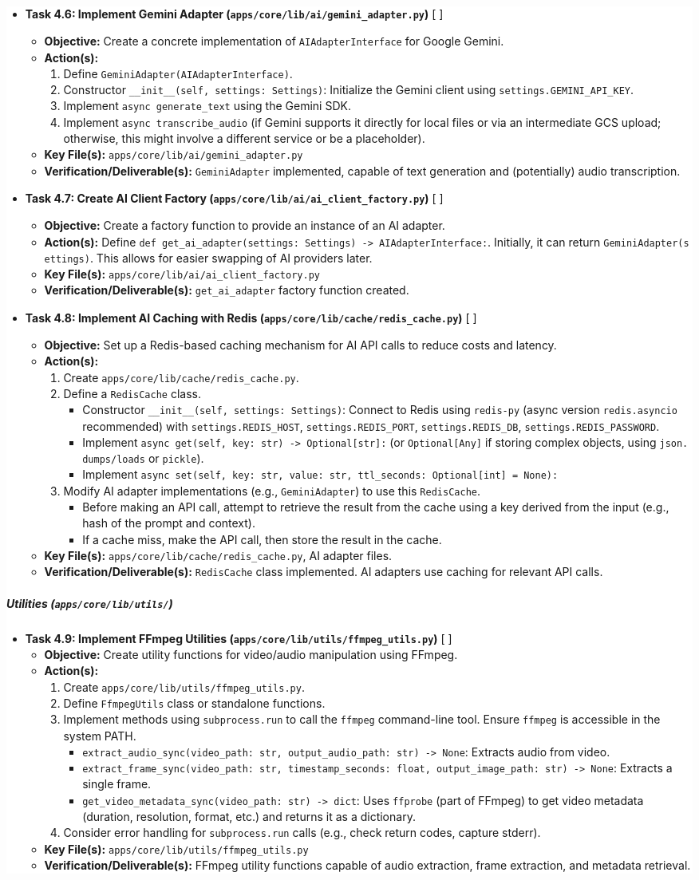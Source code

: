 *   **Task 4.6: Implement Gemini Adapter (`apps/core/lib/ai/gemini_adapter.py`)** [ ]
    *   **Objective:** Create a concrete implementation of `AIAdapterInterface` for Google Gemini.
    *   **Action(s):**
        1.  Define `GeminiAdapter(AIAdapterInterface)`.
        2.  Constructor `__init__(self, settings: Settings)`: Initialize the Gemini client using `settings.GEMINI_API_KEY`.
        3.  Implement `async generate_text` using the Gemini SDK.
        4.  Implement `async transcribe_audio` (if Gemini supports it directly for local files or via an intermediate GCS upload; otherwise, this might involve a different service or be a placeholder).
    *   **Key File(s):** `apps/core/lib/ai/gemini_adapter.py`
    *   **Verification/Deliverable(s):** `GeminiAdapter` implemented, capable of text generation and (potentially) audio transcription.

*   **Task 4.7: Create AI Client Factory (`apps/core/lib/ai/ai_client_factory.py`)** [ ]
    *   **Objective:** Create a factory function to provide an instance of an AI adapter.
    *   **Action(s):** Define `def get_ai_adapter(settings: Settings) -> AIAdapterInterface:`. Initially, it can return `GeminiAdapter(settings)`. This allows for easier swapping of AI providers later.
    *   **Key File(s):** `apps/core/lib/ai/ai_client_factory.py`
    *   **Verification/Deliverable(s):** `get_ai_adapter` factory function created.

*   **Task 4.8: Implement AI Caching with Redis (`apps/core/lib/cache/redis_cache.py`)** [ ]
    *   **Objective:** Set up a Redis-based caching mechanism for AI API calls to reduce costs and latency.
    *   **Action(s):**
        1.  Create `apps/core/lib/cache/redis_cache.py`.
        2.  Define a `RedisCache` class.
            *   Constructor `__init__(self, settings: Settings)`: Connect to Redis using `redis-py` (async version `redis.asyncio` recommended) with `settings.REDIS_HOST`, `settings.REDIS_PORT`, `settings.REDIS_DB`, `settings.REDIS_PASSWORD`.
            *   Implement `async get(self, key: str) -> Optional[str]:` (or `Optional[Any]` if storing complex objects, using `json.dumps/loads` or `pickle`).
            *   Implement `async set(self, key: str, value: str, ttl_seconds: Optional[int] = None):`
        3.  Modify AI adapter implementations (e.g., `GeminiAdapter`) to use this `RedisCache`.
            *   Before making an API call, attempt to retrieve the result from the cache using a key derived from the input (e.g., hash of the prompt and context).
            *   If a cache miss, make the API call, then store the result in the cache.
    *   **Key File(s):** `apps/core/lib/cache/redis_cache.py`, AI adapter files.
    *   **Verification/Deliverable(s):** `RedisCache` class implemented. AI adapters use caching for relevant API calls.

##### **Utilities (`apps/core/lib/utils/`)**

*   **Task 4.9: Implement FFmpeg Utilities (`apps/core/lib/utils/ffmpeg_utils.py`)** [ ]
    *   **Objective:** Create utility functions for video/audio manipulation using FFmpeg.
    *   **Action(s):**
        1.  Create `apps/core/lib/utils/ffmpeg_utils.py`.
        2.  Define `FfmpegUtils` class or standalone functions.
        3.  Implement methods using `subprocess.run` to call the `ffmpeg` command-line tool. Ensure `ffmpeg` is accessible in the system PATH.
            *   `extract_audio_sync(video_path: str, output_audio_path: str) -> None`: Extracts audio from video.
            *   `extract_frame_sync(video_path: str, timestamp_seconds: float, output_image_path: str) -> None`: Extracts a single frame.
            *   `get_video_metadata_sync(video_path: str) -> dict`: Uses `ffprobe` (part of FFmpeg) to get video metadata (duration, resolution, format, etc.) and returns it as a dictionary.
        4.  Consider error handling for `subprocess.run` calls (e.g., check return codes, capture stderr).
    *   **Key File(s):** `apps/core/lib/utils/ffmpeg_utils.py`
    *   **Verification/Deliverable(s):** FFmpeg utility functions capable of audio extraction, frame extraction, and metadata retrieval.
